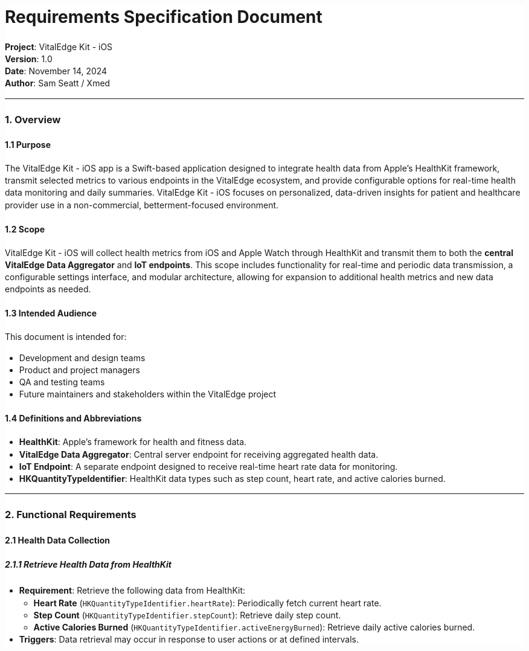 # Requirements Specification Document

**Project**: VitalEdge Kit - iOS  
**Version**: 1.0  
**Date**: November 14, 2024  
**Author**: Sam Seatt / Xmed

---

### 1. Overview

#### 1.1 Purpose
The VitalEdge Kit - iOS app is a Swift-based application designed to integrate health data from Apple’s HealthKit framework, transmit selected metrics to various endpoints in the VitalEdge ecosystem, and provide configurable options for real-time health data monitoring and daily summaries. VitalEdge Kit - iOS focuses on personalized, data-driven insights for patient and healthcare provider use in a non-commercial, betterment-focused environment.

#### 1.2 Scope
VitalEdge Kit - iOS will collect health metrics from iOS and Apple Watch through HealthKit and transmit them to both the **central VitalEdge Data Aggregator** and **IoT endpoints**. This scope includes functionality for real-time and periodic data transmission, a configurable settings interface, and modular architecture, allowing for expansion to additional health metrics and new data endpoints as needed.

#### 1.3 Intended Audience
This document is intended for:
- Development and design teams
- Product and project managers
- QA and testing teams
- Future maintainers and stakeholders within the VitalEdge project

#### 1.4 Definitions and Abbreviations
- **HealthKit**: Apple’s framework for health and fitness data.
- **VitalEdge Data Aggregator**: Central server endpoint for receiving aggregated health data.
- **IoT Endpoint**: A separate endpoint designed to receive real-time heart rate data for monitoring.
- **HKQuantityTypeIdentifier**: HealthKit data types such as step count, heart rate, and active calories burned.

---

### 2. Functional Requirements

#### 2.1 Health Data Collection

##### 2.1.1 Retrieve Health Data from HealthKit
- **Requirement**: Retrieve the following data from HealthKit:
  - **Heart Rate** (`HKQuantityTypeIdentifier.heartRate`): Periodically fetch current heart rate.
  - **Step Count** (`HKQuantityTypeIdentifier.stepCount`): Retrieve daily step count.
  - **Active Calories Burned** (`HKQuantityTypeIdentifier.activeEnergyBurned`): Retrieve daily active calories burned.
- **Triggers**: Data retrieval may occur in response to user actions or at defined intervals.
